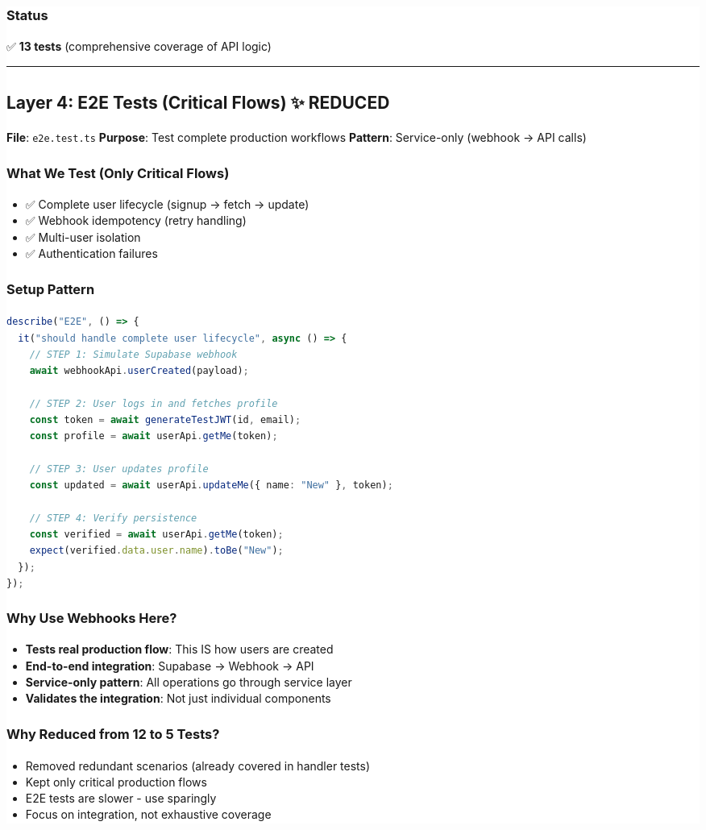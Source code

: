 ### Status
✅ **13 tests** (comprehensive coverage of API logic)

---

## Layer 4: E2E Tests (Critical Flows) ✨ REDUCED

**File**: `e2e.test.ts`
**Purpose**: Test complete production workflows
**Pattern**: Service-only (webhook → API calls)

### What We Test (Only Critical Flows)
- ✅ Complete user lifecycle (signup → fetch → update)
- ✅ Webhook idempotency (retry handling)
- ✅ Multi-user isolation
- ✅ Authentication failures

### Setup Pattern
```typescript
describe("E2E", () => {
  it("should handle complete user lifecycle", async () => {
    // STEP 1: Simulate Supabase webhook
    await webhookApi.userCreated(payload);

    // STEP 2: User logs in and fetches profile
    const token = await generateTestJWT(id, email);
    const profile = await userApi.getMe(token);

    // STEP 3: User updates profile
    const updated = await userApi.updateMe({ name: "New" }, token);

    // STEP 4: Verify persistence
    const verified = await userApi.getMe(token);
    expect(verified.data.user.name).toBe("New");
  });
});
```

### Why Use Webhooks Here?
- **Tests real production flow**: This IS how users are created
- **End-to-end integration**: Supabase → Webhook → API
- **Service-only pattern**: All operations go through service layer
- **Validates the integration**: Not just individual components

### Why Reduced from 12 to 5 Tests?
- Removed redundant scenarios (already covered in handler tests)
- Kept only critical production flows
- E2E tests are slower - use sparingly
- Focus on integration, not exhaustive coverage
